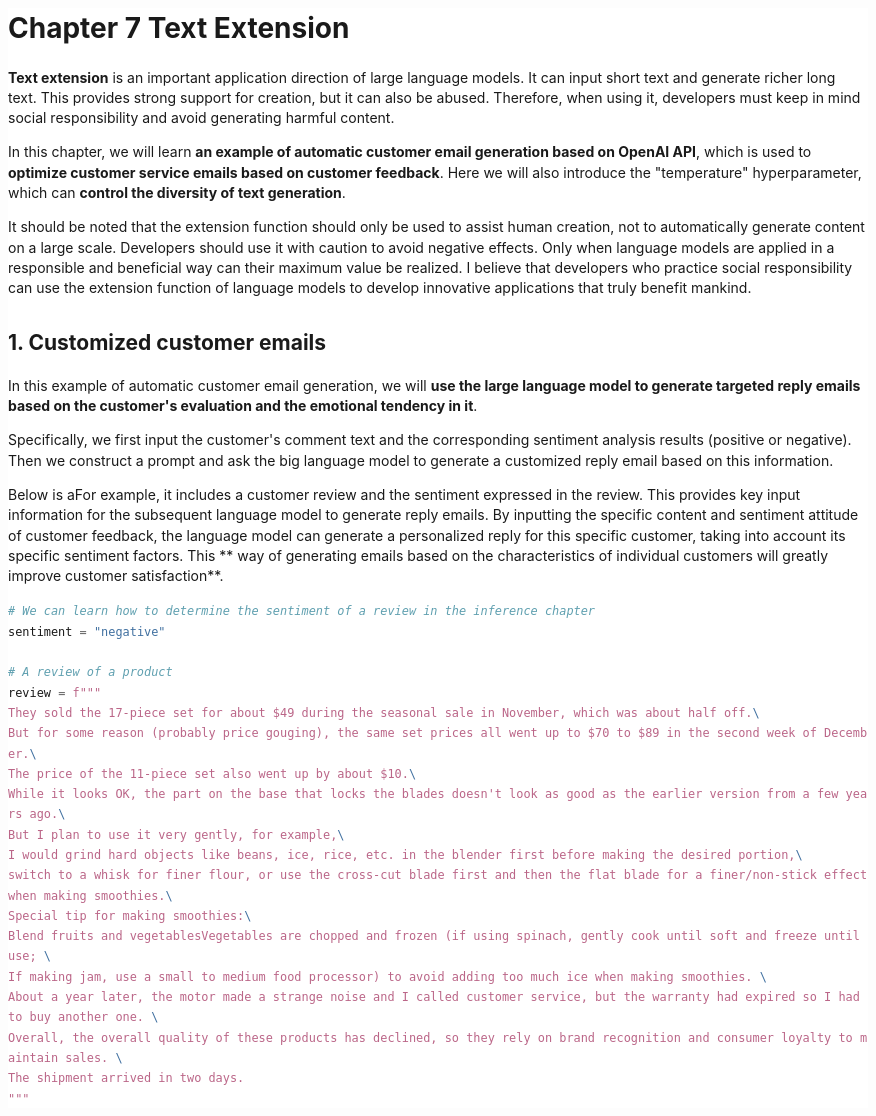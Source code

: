 # Chapter 7 Text Extension

**Text extension** is an important application direction of large language models. It can input short text and generate richer long text. This provides strong support for creation, but it can also be abused. Therefore, when using it, developers must keep in mind social responsibility and avoid generating harmful content.

In this chapter, we will learn **an example of automatic customer email generation based on OpenAI API**, which is used to **optimize customer service emails based on customer feedback**. Here we will also introduce the "temperature" hyperparameter, which can **control the diversity of text generation**.

It should be noted that the extension function should only be used to assist human creation, not to automatically generate content on a large scale. Developers should use it with caution to avoid negative effects. Only when language models are applied in a responsible and beneficial way can their maximum value be realized. I believe that developers who practice social responsibility can use the extension function of language models to develop innovative applications that truly benefit mankind.

## 1. Customized customer emails

In this example of automatic customer email generation, we will **use the large language model to generate targeted reply emails based on the customer's evaluation and the emotional tendency in it**.

Specifically, we first input the customer's comment text and the corresponding sentiment analysis results (positive or negative). Then we construct a prompt and ask the big language model to generate a customized reply email based on this information.

Below is aFor example, it includes a customer review and the sentiment expressed in the review. This provides key input information for the subsequent language model to generate reply emails. By inputting the specific content and sentiment attitude of customer feedback, the language model can generate a personalized reply for this specific customer, taking into account its specific sentiment factors. This ** way of generating emails based on the characteristics of individual customers will greatly improve customer satisfaction**.

```python
# We can learn how to determine the sentiment of a review in the inference chapter
sentiment = "negative"

# A review of a product
review = f"""
They sold the 17-piece set for about $49 during the seasonal sale in November, which was about half off.\
But for some reason (probably price gouging), the same set prices all went up to $70 to $89 in the second week of December.\
The price of the 11-piece set also went up by about $10.\
While it looks OK, the part on the base that locks the blades doesn't look as good as the earlier version from a few years ago.\
But I plan to use it very gently, for example,\
I would grind hard objects like beans, ice, rice, etc. in the blender first before making the desired portion,\
switch to a whisk for finer flour, or use the cross-cut blade first and then the flat blade for a finer/non-stick effect when making smoothies.\
Special tip for making smoothies:\
Blend fruits and vegetablesVegetables are chopped and frozen (if using spinach, gently cook until soft and freeze until use; \
If making jam, use a small to medium food processor) to avoid adding too much ice when making smoothies. \
About a year later, the motor made a strange noise and I called customer service, but the warranty had expired so I had to buy another one. \
Overall, the overall quality of these products has declined, so they rely on brand recognition and consumer loyalty to maintain sales. \
The shipment arrived in two days.
"""
```
